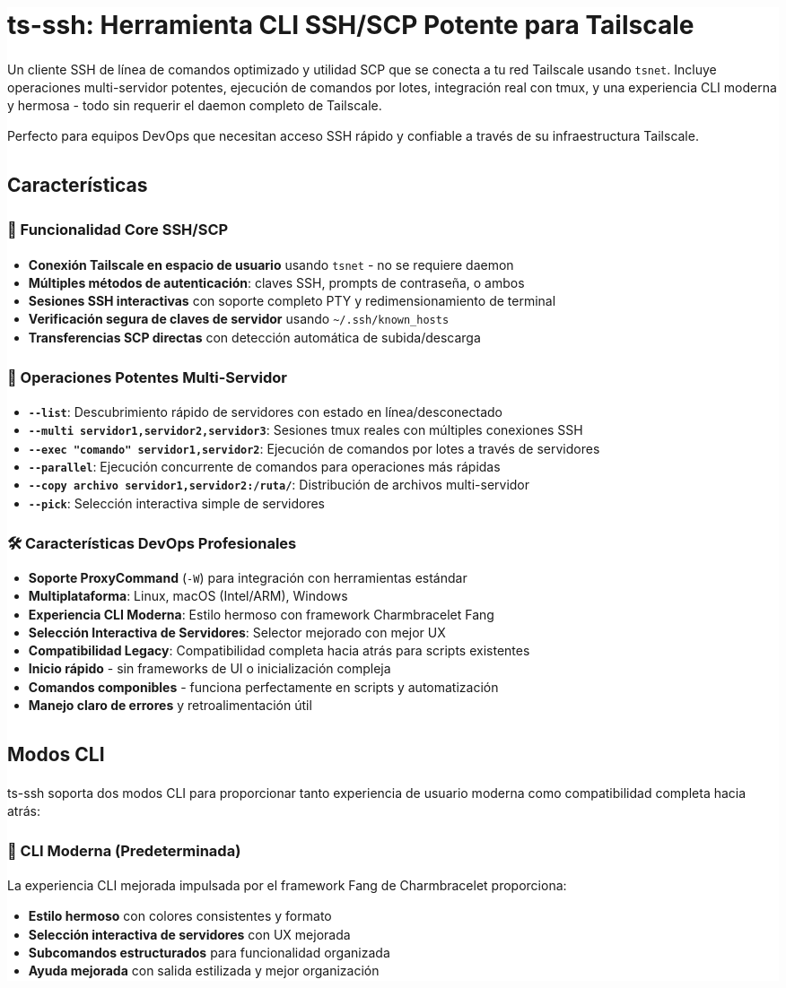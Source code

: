 # ts-ssh: Herramienta CLI SSH/SCP Potente para Tailscale

Un cliente SSH de línea de comandos optimizado y utilidad SCP que se conecta a tu red Tailscale usando `tsnet`. Incluye operaciones multi-servidor potentes, ejecución de comandos por lotes, integración real con tmux, y una experiencia CLI moderna y hermosa - todo sin requerir el daemon completo de Tailscale.

Perfecto para equipos DevOps que necesitan acceso SSH rápido y confiable a través de su infraestructura Tailscale.

## Características

### 🚀 Funcionalidad Core SSH/SCP
*   **Conexión Tailscale en espacio de usuario** usando `tsnet` - no se requiere daemon
*   **Múltiples métodos de autenticación**: claves SSH, prompts de contraseña, o ambos
*   **Sesiones SSH interactivas** con soporte completo PTY y redimensionamiento de terminal
*   **Verificación segura de claves de servidor** usando `~/.ssh/known_hosts`
*   **Transferencias SCP directas** con detección automática de subida/descarga

### 💪 Operaciones Potentes Multi-Servidor
*   **`--list`**: Descubrimiento rápido de servidores con estado en línea/desconectado
*   **`--multi servidor1,servidor2,servidor3`**: Sesiones tmux reales con múltiples conexiones SSH
*   **`--exec "comando" servidor1,servidor2`**: Ejecución de comandos por lotes a través de servidores
*   **`--parallel`**: Ejecución concurrente de comandos para operaciones más rápidas
*   **`--copy archivo servidor1,servidor2:/ruta/`**: Distribución de archivos multi-servidor
*   **`--pick`**: Selección interactiva simple de servidores

### 🛠️ Características DevOps Profesionales
*   **Soporte ProxyCommand** (`-W`) para integración con herramientas estándar
*   **Multiplataforma**: Linux, macOS (Intel/ARM), Windows
*   **Experiencia CLI Moderna**: Estilo hermoso con framework Charmbracelet Fang
*   **Selección Interactiva de Servidores**: Selector mejorado con mejor UX
*   **Compatibilidad Legacy**: Compatibilidad completa hacia atrás para scripts existentes
*   **Inicio rápido** - sin frameworks de UI o inicialización compleja
*   **Comandos componibles** - funciona perfectamente en scripts y automatización
*   **Manejo claro de errores** y retroalimentación útil

## Modos CLI

ts-ssh soporta dos modos CLI para proporcionar tanto experiencia de usuario moderna como compatibilidad completa hacia atrás:

### 🎨 CLI Moderna (Predeterminada)
La experiencia CLI mejorada impulsada por el framework Fang de Charmbracelet proporciona:
- **Estilo hermoso** con colores consistentes y formato
- **Selección interactiva de servidores** con UX mejorada
- **Subcomandos estructurados** para funcionalidad organizada
- **Ayuda mejorada** con salida estilizada y mejor organización
